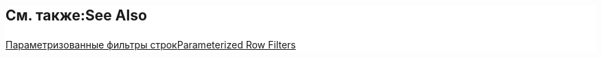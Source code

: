 ## <a name="see-also"></a><span data-ttu-id="2097a-146">См. также:</span><span class="sxs-lookup"><span data-stu-id="2097a-146">See Also</span></span>  
 [<span data-ttu-id="2097a-147">Параметризованные фильтры строк</span><span class="sxs-lookup"><span data-stu-id="2097a-147">Parameterized Row Filters</span></span>](parameterized-filters-parameterized-row-filters.md)  
  
  
